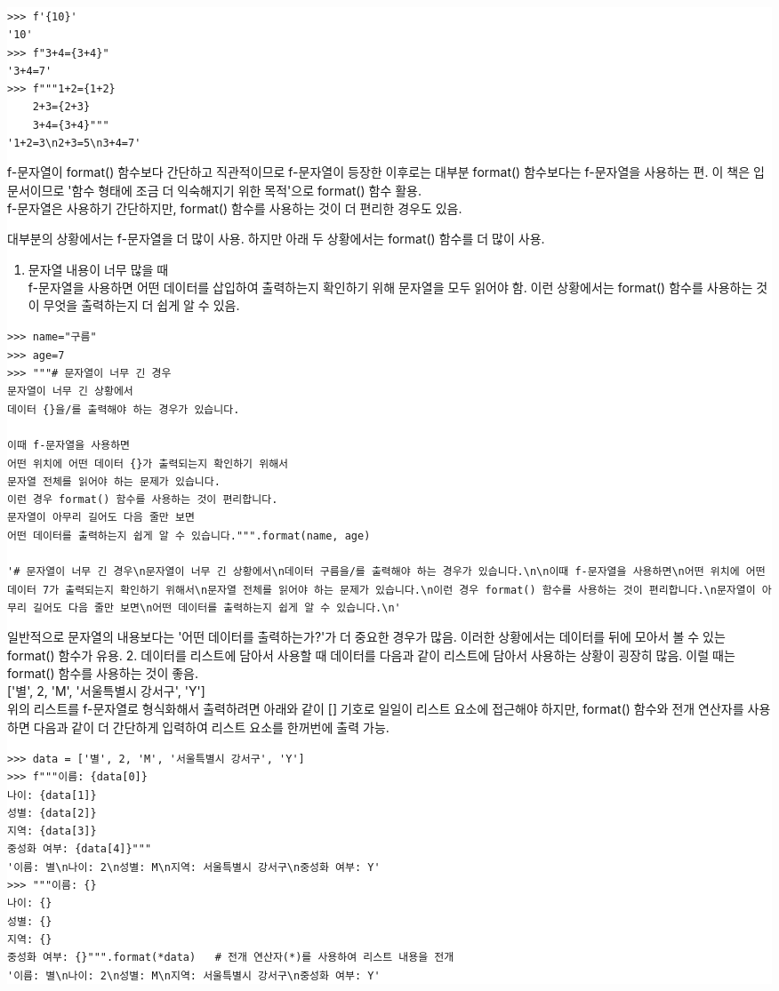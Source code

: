 ```
>>> f'{10}'
'10'
>>> f"3+4={3+4}"
'3+4=7'
>>> f"""1+2={1+2}
    2+3={2+3}
    3+4={3+4}"""
'1+2=3\n2+3=5\n3+4=7'
```
f-문자열이 format() 함수보다 간단하고 직관적이므로 f-문자열이 등장한 이후로는 대부분 format() 함수보다는 f-문자열을 사용하는 편. 이 책은 입문서이므로 '함수 형태에 조금 더 익숙해지기 위한 목적'으로 format() 함수 활용.  
f-문자열은 사용하기 간단하지만, format() 함수를 사용하는 것이 더 편리한 경우도 있음.  
  
대부분의 상황에서는 f-문자열을 더 많이 사용. 하지만 아래 두 상황에서는 format() 함수를 더 많이 사용.
1. 문자열 내용이 너무 많을 때  
f-문자열을 사용하면 어떤 데이터를 삽입하여 출력하는지 확인하기 위해 문자열을 모두 읽어야 함. 이런 상황에서는 format() 함수를 사용하는 것이 무엇을 출력하는지 더 쉽게 알 수 있음.
```
>>> name="구름"
>>> age=7
>>> """# 문자열이 너무 긴 경우
문자열이 너무 긴 상황에서
데이터 {}을/를 출력해야 하는 경우가 있습니다.

이때 f-문자열을 사용하면
어떤 위치에 어떤 데이터 {}가 출력되는지 확인하기 위해서
문자열 전체를 읽어야 하는 문제가 있습니다.
이런 경우 format() 함수를 사용하는 것이 편리합니다.
문자열이 아무리 길어도 다음 줄만 보면
어떤 데이터를 출력하는지 쉽게 알 수 있습니다.""".format(name, age)

'# 문자열이 너무 긴 경우\n문자열이 너무 긴 상황에서\n데이터 구름을/를 출력해야 하는 경우가 있습니다.\n\n이때 f-문자열을 사용하면\n어떤 위치에 어떤 데이터 7가 출력되는지 확인하기 위해서\n문자열 전체를 읽어야 하는 문제가 있습니다.\n이런 경우 format() 함수를 사용하는 것이 편리합니다.\n문자열이 아무리 길어도 다음 줄만 보면\n어떤 데이터를 출력하는지 쉽게 알 수 있습니다.\n'
```
일반적으로 문자열의 내용보다는 '어떤 데이터를 출력하는가?'가 더 중요한 경우가 많음. 이러한 상황에서는 데이터를 뒤에 모아서 볼 수 있는 format() 함수가 유용.
2. 데이터를 리스트에 담아서 사용할 때
데이터를 다음과 같이 리스트에 담아서 사용하는 상황이 굉장히 많음. 이럴 때는 format() 함수를 사용하는 것이 좋음.  
['별', 2, 'M', '서울특별시 강서구', 'Y']  
위의 리스트를 f-문자열로 형식화해서 출력하려면 아래와 같이 [] 기호로 일일이 리스트 요소에 접근해야 하지만, format() 함수와 전개 연산자를 사용하면 다음과 같이 더 간단하게 입력하여 리스트 요소를 한꺼번에 출력 가능.
```
>>> data = ['별', 2, 'M', '서울특별시 강서구', 'Y']
>>> f"""이름: {data[0]}
나이: {data[1]}
성별: {data[2]}
지역: {data[3]}
중성화 여부: {data[4]}"""
'이름: 별\n나이: 2\n성별: M\n지역: 서울특별시 강서구\n중성화 여부: Y'
>>> """이름: {}
나이: {}
성별: {}
지역: {}
중성화 여부: {}""".format(*data)   # 전개 연산자(*)를 사용하여 리스트 내용을 전개
'이름: 별\n나이: 2\n성별: M\n지역: 서울특별시 강서구\n중성화 여부: Y'
```
